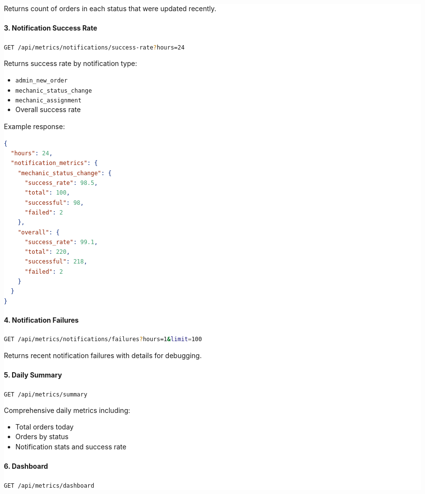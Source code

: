 Returns count of orders in each status that were updated recently.

#### 3. Notification Success Rate
```bash
GET /api/metrics/notifications/success-rate?hours=24
```

Returns success rate by notification type:
- `admin_new_order`
- `mechanic_status_change`
- `mechanic_assignment`
- Overall success rate

Example response:
```json
{
  "hours": 24,
  "notification_metrics": {
    "mechanic_status_change": {
      "success_rate": 98.5,
      "total": 100,
      "successful": 98,
      "failed": 2
    },
    "overall": {
      "success_rate": 99.1,
      "total": 220,
      "successful": 218,
      "failed": 2
    }
  }
}
```

#### 4. Notification Failures
```bash
GET /api/metrics/notifications/failures?hours=1&limit=100
```

Returns recent notification failures with details for debugging.

#### 5. Daily Summary
```bash
GET /api/metrics/summary
```

Comprehensive daily metrics including:
- Total orders today
- Orders by status
- Notification stats and success rate

#### 6. Dashboard
```bash
GET /api/metrics/dashboard
```
